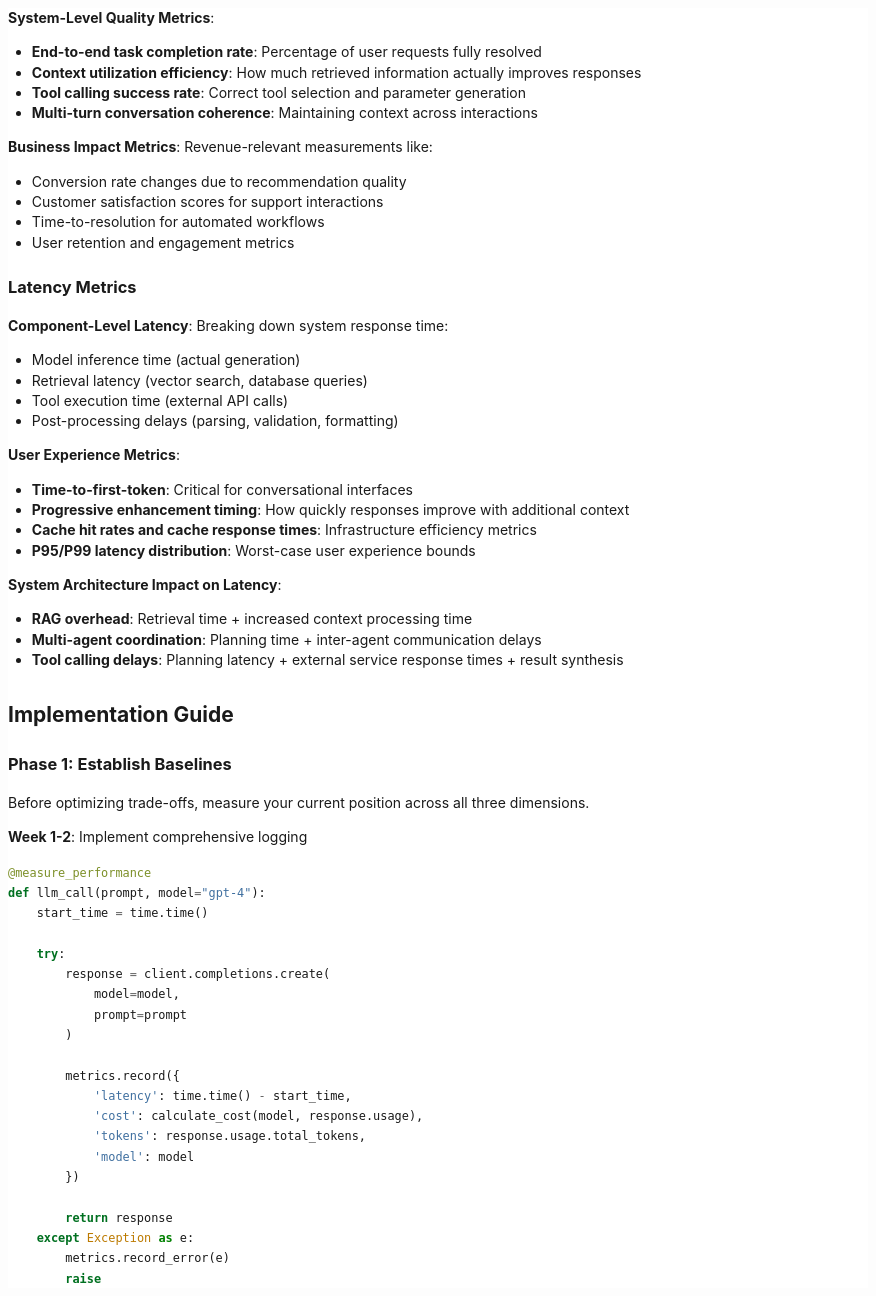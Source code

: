 **System-Level Quality Metrics**:
- **End-to-end task completion rate**: Percentage of user requests fully resolved
- **Context utilization efficiency**: How much retrieved information actually improves responses
- **Tool calling success rate**: Correct tool selection and parameter generation
- **Multi-turn conversation coherence**: Maintaining context across interactions

**Business Impact Metrics**: Revenue-relevant measurements like:
- Conversion rate changes due to recommendation quality
- Customer satisfaction scores for support interactions  
- Time-to-resolution for automated workflows
- User retention and engagement metrics

### Latency Metrics

**Component-Level Latency**: Breaking down system response time:
- Model inference time (actual generation)
- Retrieval latency (vector search, database queries)
- Tool execution time (external API calls)
- Post-processing delays (parsing, validation, formatting)

**User Experience Metrics**:
- **Time-to-first-token**: Critical for conversational interfaces
- **Progressive enhancement timing**: How quickly responses improve with additional context
- **Cache hit rates and cache response times**: Infrastructure efficiency metrics
- **P95/P99 latency distribution**: Worst-case user experience bounds

**System Architecture Impact on Latency**:
- **RAG overhead**: Retrieval time + increased context processing time
- **Multi-agent coordination**: Planning time + inter-agent communication delays  
- **Tool calling delays**: Planning latency + external service response times + result synthesis

## Implementation Guide

### Phase 1: Establish Baselines

Before optimizing trade-offs, measure your current position across all three dimensions.

**Week 1-2**: Implement comprehensive logging
```python
@measure_performance
def llm_call(prompt, model="gpt-4"):
    start_time = time.time()
    
    try:
        response = client.completions.create(
            model=model,
            prompt=prompt
        )
        
        metrics.record({
            'latency': time.time() - start_time,
            'cost': calculate_cost(model, response.usage),
            'tokens': response.usage.total_tokens,
            'model': model
        })
        
        return response
    except Exception as e:
        metrics.record_error(e)
        raise
```
